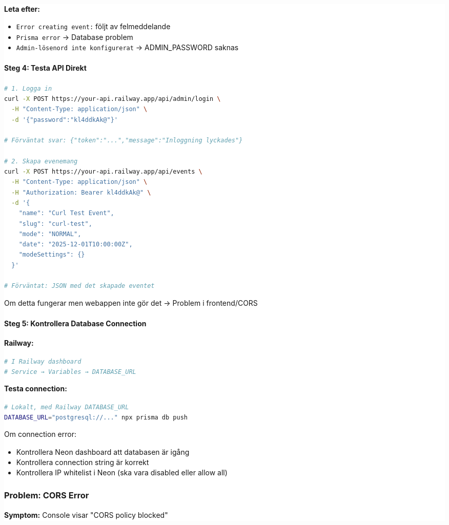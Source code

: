 **Leta efter:**
- `Error creating event:` följt av felmeddelande
- `Prisma error` → Database problem
- `Admin-lösenord inte konfigurerat` → ADMIN_PASSWORD saknas

#### Steg 4: Testa API Direkt

```bash
# 1. Logga in
curl -X POST https://your-api.railway.app/api/admin/login \
  -H "Content-Type: application/json" \
  -d '{"password":"kl4ddkAk@"}'

# Förväntat svar: {"token":"...","message":"Inloggning lyckades"}

# 2. Skapa evenemang
curl -X POST https://your-api.railway.app/api/events \
  -H "Content-Type: application/json" \
  -H "Authorization: Bearer kl4ddkAk@" \
  -d '{
    "name": "Curl Test Event",
    "slug": "curl-test",
    "mode": "NORMAL",
    "date": "2025-12-01T10:00:00Z",
    "modeSettings": {}
  }'

# Förväntat: JSON med det skapade eventet
```

Om detta fungerar men webappen inte gör det → Problem i frontend/CORS

#### Steg 5: Kontrollera Database Connection

**Railway:**
```bash
# I Railway dashboard
# Service → Variables → DATABASE_URL
```

**Testa connection:**
```bash
# Lokalt, med Railway DATABASE_URL
DATABASE_URL="postgresql://..." npx prisma db push
```

Om connection error:
- Kontrollera Neon dashboard att databasen är igång
- Kontrollera connection string är korrekt
- Kontrollera IP whitelist i Neon (ska vara disabled eller allow all)

### Problem: CORS Error

**Symptom:** Console visar "CORS policy blocked"
